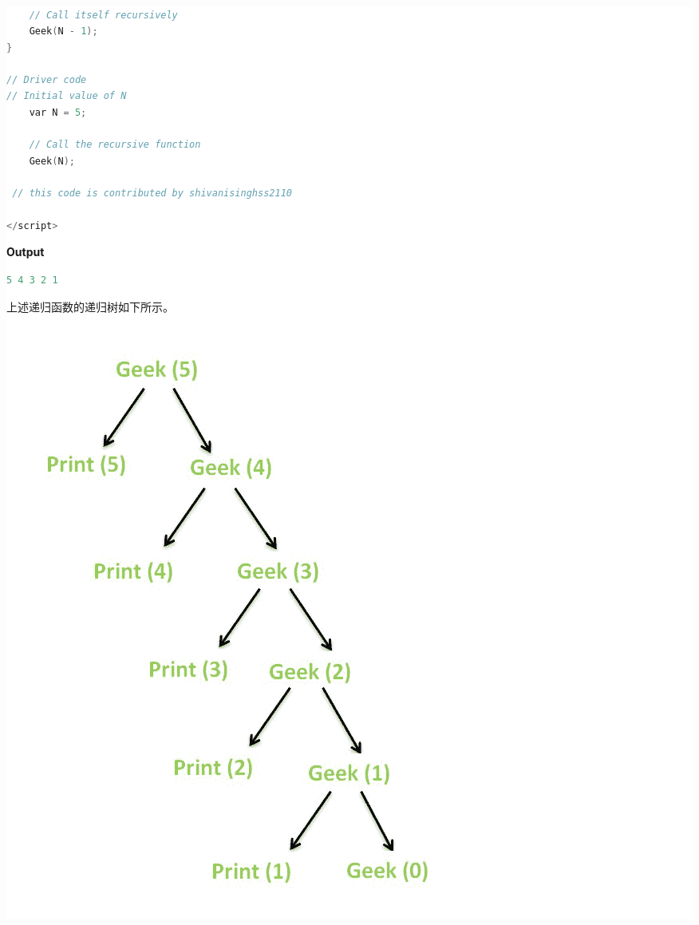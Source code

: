 ```cpp
    // Call itself recursively
    Geek(N - 1);
}

// Driver code
// Initial value of N
    var N = 5;

    // Call the recursive function
    Geek(N);

 // this code is contributed by shivanisinghss2110

</script>
```

**Output**

```cpp
5 4 3 2 1 
```

上述递归函数的递归树如下所示。

![](img/c4012d15723ad3b340e509bb5c571cdb.png)
